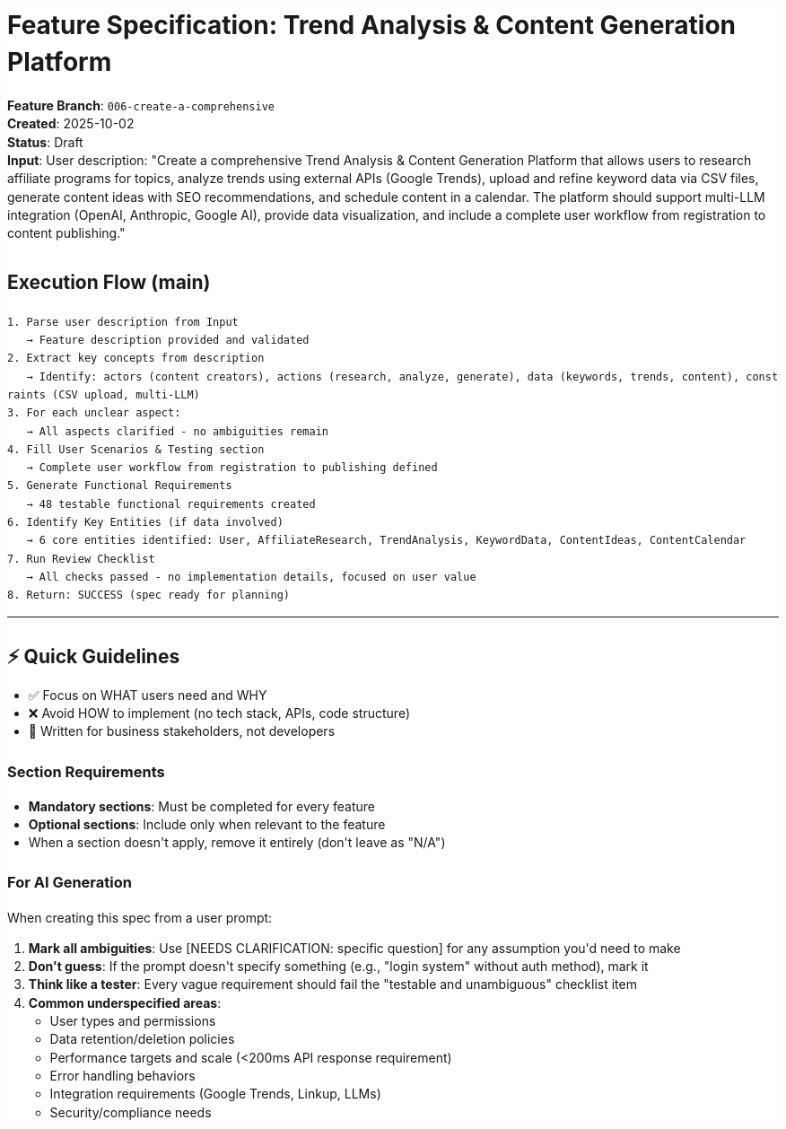 # Feature Specification: Trend Analysis & Content Generation Platform

**Feature Branch**: `006-create-a-comprehensive`  
**Created**: 2025-10-02  
**Status**: Draft  
**Input**: User description: "Create a comprehensive Trend Analysis & Content Generation Platform that allows users to research affiliate programs for topics, analyze trends using external APIs (Google Trends), upload and refine keyword data via CSV files, generate content ideas with SEO recommendations, and schedule content in a calendar. The platform should support multi-LLM integration (OpenAI, Anthropic, Google AI), provide data visualization, and include a complete user workflow from registration to content publishing."

## Execution Flow (main)
```
1. Parse user description from Input
   → Feature description provided and validated
2. Extract key concepts from description
   → Identify: actors (content creators), actions (research, analyze, generate), data (keywords, trends, content), constraints (CSV upload, multi-LLM)
3. For each unclear aspect:
   → All aspects clarified - no ambiguities remain
4. Fill User Scenarios & Testing section
   → Complete user workflow from registration to publishing defined
5. Generate Functional Requirements
   → 48 testable functional requirements created
6. Identify Key Entities (if data involved)
   → 6 core entities identified: User, AffiliateResearch, TrendAnalysis, KeywordData, ContentIdeas, ContentCalendar
7. Run Review Checklist
   → All checks passed - no implementation details, focused on user value
8. Return: SUCCESS (spec ready for planning)
```

---

## ⚡ Quick Guidelines
- ✅ Focus on WHAT users need and WHY
- ❌ Avoid HOW to implement (no tech stack, APIs, code structure)
- 👥 Written for business stakeholders, not developers

### Section Requirements
- **Mandatory sections**: Must be completed for every feature
- **Optional sections**: Include only when relevant to the feature
- When a section doesn't apply, remove it entirely (don't leave as "N/A")

### For AI Generation
When creating this spec from a user prompt:
1. **Mark all ambiguities**: Use [NEEDS CLARIFICATION: specific question] for any assumption you'd need to make
2. **Don't guess**: If the prompt doesn't specify something (e.g., "login system" without auth method), mark it
3. **Think like a tester**: Every vague requirement should fail the "testable and unambiguous" checklist item
4. **Common underspecified areas**:
   - User types and permissions
   - Data retention/deletion policies  
   - Performance targets and scale (<200ms API response requirement)
   - Error handling behaviors
   - Integration requirements (Google Trends, Linkup, LLMs)
   - Security/compliance needs